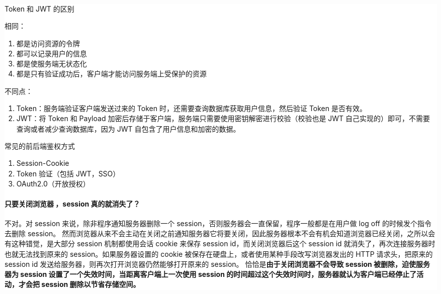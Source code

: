 Token 和 JWT 的区别

相同：

1. 都是访问资源的令牌
2. 都可以记录用户的信息
3. 都是使服务端无状态化
4. 都是只有验证成功后，客户端才能访问服务端上受保护的资源

不同点：

1. Token：服务端验证客户端发送过来的 Token 时，还需要查询数据库获取用户信息，然后验证 Token 是否有效。
2. JWT：将 Token 和 Payload 加密后存储于客户端，服务端只需要使用密钥解密进行校验（校验也是 JWT 自己实现的）即可，不需要查询或者减少查询数据库，因为 JWT 自包含了用户信息和加密的数据。



常见的前后端鉴权方式

1. Session-Cookie
2. Token 验证（包括 JWT，SSO）
3. OAuth2.0（开放授权）







#### **只要关闭浏览器 ，session 真的就消失了？**

不对。对 session 来说，除非程序通知服务器删除一个 session，否则服务器会一直保留，程序一般都是在用户做 log off 的时候发个指令去删除 session。
然而浏览器从来不会主动在关闭之前通知服务器它将要关闭，因此服务器根本不会有机会知道浏览器已经关闭，之所以会有这种错觉，是大部分 session 机制都使用会话 cookie 来保存 session id，而关闭浏览器后这个 session id 就消失了，再次连接服务器时也就无法找到原来的 session。如果服务器设置的 cookie 被保存在硬盘上，或者使用某种手段改写浏览器发出的 HTTP 请求头，把原来的 session id 发送给服务器，则再次打开浏览器仍然能够打开原来的 session。
恰恰是**由于关闭浏览器不会导致 session 被删除，迫使服务器为 session 设置了一个失效时间，当距离客户端上一次使用 session 的时间超过这个失效时间时，服务器就认为客户端已经停止了活动，才会把 session 删除以节省存储空间。**

